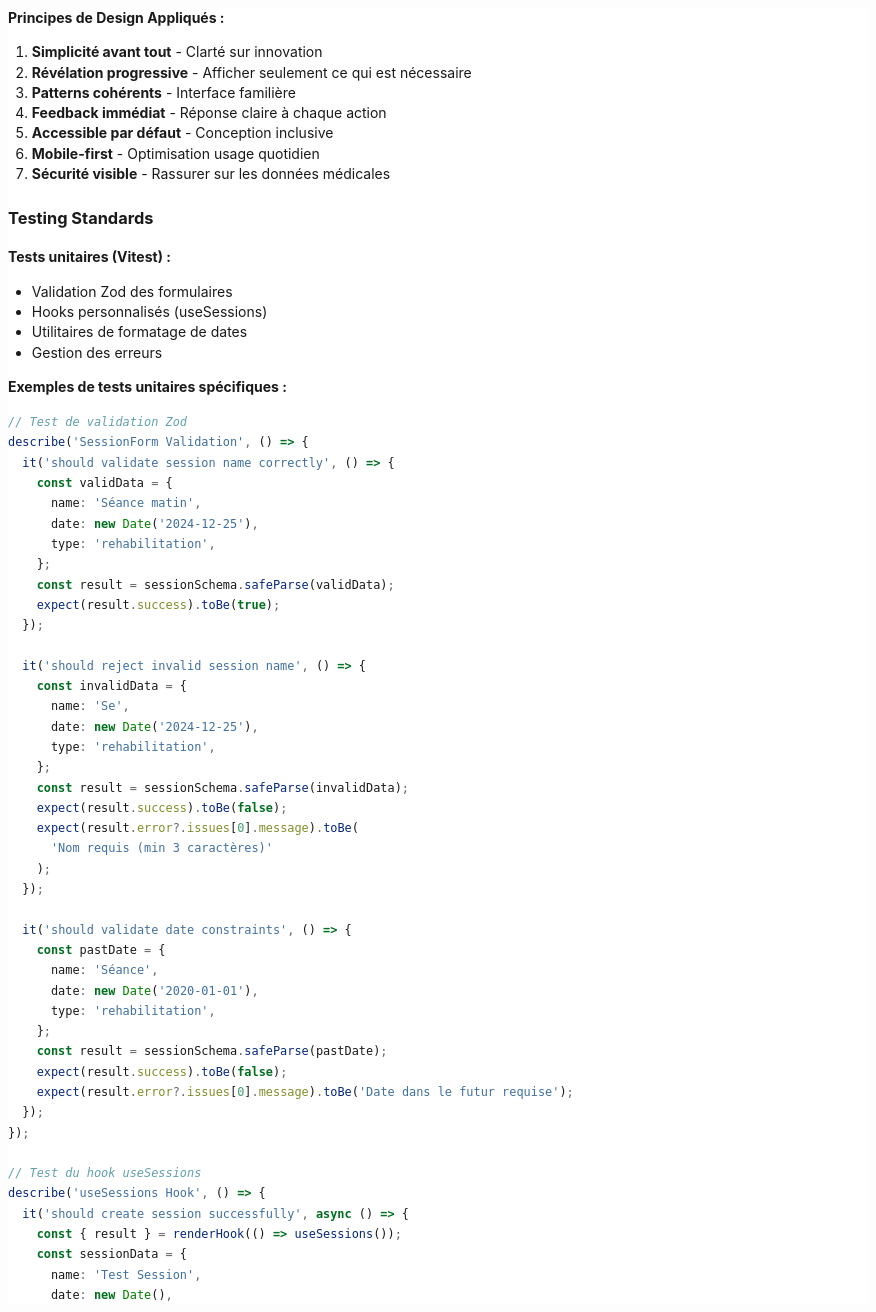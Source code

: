 **Principes de Design Appliqués :**

1. **Simplicité avant tout** - Clarté sur innovation
2. **Révélation progressive** - Afficher seulement ce qui est nécessaire
3. **Patterns cohérents** - Interface familière
4. **Feedback immédiat** - Réponse claire à chaque action
5. **Accessible par défaut** - Conception inclusive
6. **Mobile-first** - Optimisation usage quotidien
7. **Sécurité visible** - Rassurer sur les données médicales

### Testing Standards

**Tests unitaires (Vitest) :**

- Validation Zod des formulaires
- Hooks personnalisés (useSessions)
- Utilitaires de formatage de dates
- Gestion des erreurs

**Exemples de tests unitaires spécifiques :**

```typescript
// Test de validation Zod
describe('SessionForm Validation', () => {
  it('should validate session name correctly', () => {
    const validData = {
      name: 'Séance matin',
      date: new Date('2024-12-25'),
      type: 'rehabilitation',
    };
    const result = sessionSchema.safeParse(validData);
    expect(result.success).toBe(true);
  });

  it('should reject invalid session name', () => {
    const invalidData = {
      name: 'Se',
      date: new Date('2024-12-25'),
      type: 'rehabilitation',
    };
    const result = sessionSchema.safeParse(invalidData);
    expect(result.success).toBe(false);
    expect(result.error?.issues[0].message).toBe(
      'Nom requis (min 3 caractères)'
    );
  });

  it('should validate date constraints', () => {
    const pastDate = {
      name: 'Séance',
      date: new Date('2020-01-01'),
      type: 'rehabilitation',
    };
    const result = sessionSchema.safeParse(pastDate);
    expect(result.success).toBe(false);
    expect(result.error?.issues[0].message).toBe('Date dans le futur requise');
  });
});

// Test du hook useSessions
describe('useSessions Hook', () => {
  it('should create session successfully', async () => {
    const { result } = renderHook(() => useSessions());
    const sessionData = {
      name: 'Test Session',
      date: new Date(),
```